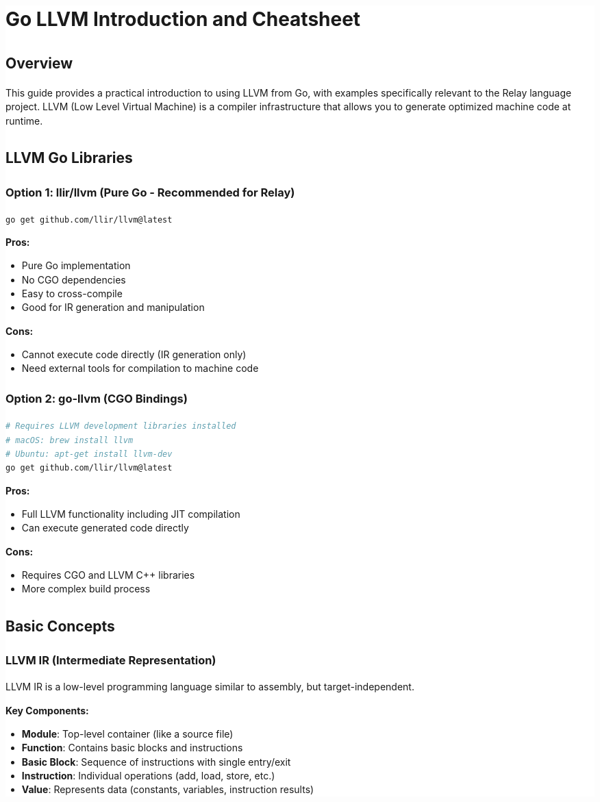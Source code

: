 # Go LLVM Introduction and Cheatsheet

## Overview

This guide provides a practical introduction to using LLVM from Go, with examples specifically relevant to the Relay language project. LLVM (Low Level Virtual Machine) is a compiler infrastructure that allows you to generate optimized machine code at runtime.

## LLVM Go Libraries

### Option 1: llir/llvm (Pure Go - Recommended for Relay)
```bash
go get github.com/llir/llvm@latest
```

**Pros:**
- Pure Go implementation
- No CGO dependencies
- Easy to cross-compile
- Good for IR generation and manipulation

**Cons:**
- Cannot execute code directly (IR generation only)
- Need external tools for compilation to machine code

### Option 2: go-llvm (CGO Bindings)
```bash
# Requires LLVM development libraries installed
# macOS: brew install llvm
# Ubuntu: apt-get install llvm-dev
go get github.com/llir/llvm@latest
```

**Pros:**
- Full LLVM functionality including JIT compilation
- Can execute generated code directly

**Cons:**
- Requires CGO and LLVM C++ libraries
- More complex build process

## Basic Concepts

### LLVM IR (Intermediate Representation)
LLVM IR is a low-level programming language similar to assembly, but target-independent.

**Key Components:**
- **Module**: Top-level container (like a source file)
- **Function**: Contains basic blocks and instructions
- **Basic Block**: Sequence of instructions with single entry/exit
- **Instruction**: Individual operations (add, load, store, etc.)
- **Value**: Represents data (constants, variables, instruction results)
